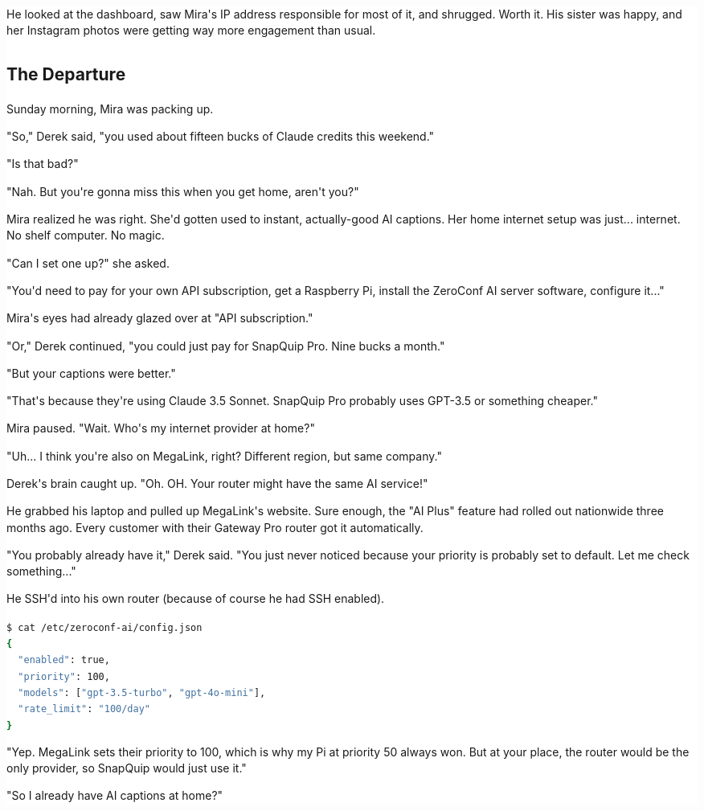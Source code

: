 He looked at the dashboard, saw Mira's IP address responsible for most of it, and shrugged. Worth it. His sister was happy, and her Instagram photos were getting way more engagement than usual.

## The Departure

Sunday morning, Mira was packing up.

"So," Derek said, "you used about fifteen bucks of Claude credits this weekend."

"Is that bad?"

"Nah. But you're gonna miss this when you get home, aren't you?"

Mira realized he was right. She'd gotten used to instant, actually-good AI captions. Her home internet setup was just... internet. No shelf computer. No magic.

"Can I set one up?" she asked.

"You'd need to pay for your own API subscription, get a Raspberry Pi, install the ZeroConf AI server software, configure it..."

Mira's eyes had already glazed over at "API subscription."

"Or," Derek continued, "you could just pay for SnapQuip Pro. Nine bucks a month."

"But your captions were better."

"That's because they're using Claude 3.5 Sonnet. SnapQuip Pro probably uses GPT-3.5 or something cheaper."

Mira paused. "Wait. Who's my internet provider at home?"

"Uh... I think you're also on MegaLink, right? Different region, but same company."

Derek's brain caught up. "Oh. OH. Your router might have the same AI service!"

He grabbed his laptop and pulled up MegaLink's website. Sure enough, the "AI Plus" feature had rolled out nationwide three months ago. Every customer with their Gateway Pro router got it automatically.

"You probably already have it," Derek said. "You just never noticed because your priority is probably set to default. Let me check something..."

He SSH'd into his own router (because of course he had SSH enabled).

```bash
$ cat /etc/zeroconf-ai/config.json
{
  "enabled": true,
  "priority": 100,
  "models": ["gpt-3.5-turbo", "gpt-4o-mini"],
  "rate_limit": "100/day"
}
```

"Yep. MegaLink sets their priority to 100, which is why my Pi at priority 50 always won. But at your place, the router would be the only provider, so SnapQuip would just use it."

"So I already have AI captions at home?"
